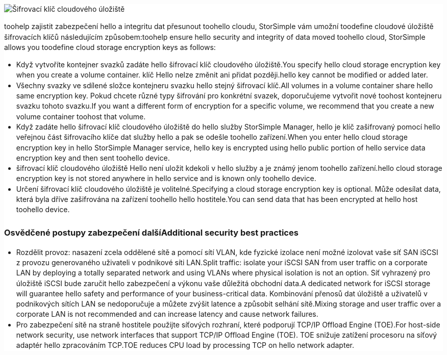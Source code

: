 ![Šifrovací klíč cloudového úložiště](./media/storsimple-security/CloudStorageEncryption.png)

<span data-ttu-id="36bb3-250">toohelp zajistit zabezpečení hello a integritu dat přesunout toohello cloudu, StorSimple vám umožní toodefine cloudové úložiště šifrovacích klíčů následujícím způsobem:</span><span class="sxs-lookup"><span data-stu-id="36bb3-250">toohelp ensure hello security and integrity of data moved toohello cloud, StorSimple allows you toodefine cloud storage encryption keys as follows:</span></span>

* <span data-ttu-id="36bb3-251">Když vytvoříte kontejner svazků zadáte hello šifrovací klíč cloudového úložiště.</span><span class="sxs-lookup"><span data-stu-id="36bb3-251">You specify hello cloud storage encryption key when you create a volume container.</span></span> <span data-ttu-id="36bb3-252">klíč Hello nelze změnit ani přidat později.</span><span class="sxs-lookup"><span data-stu-id="36bb3-252">hello key cannot be modified or added later.</span></span> 
* <span data-ttu-id="36bb3-253">Všechny svazky ve sdílené složce kontejneru svazku hello stejný šifrovací klíč.</span><span class="sxs-lookup"><span data-stu-id="36bb3-253">All volumes in a volume container share hello same encryption key.</span></span> <span data-ttu-id="36bb3-254">Pokud chcete různé typy šifrování pro konkrétní svazek, doporučujeme vytvořit nové toohost kontejneru svazku tohoto svazku.</span><span class="sxs-lookup"><span data-stu-id="36bb3-254">If you want a different form of encryption for a specific volume, we recommend that you create a new volume container toohost that volume.</span></span>
* <span data-ttu-id="36bb3-255">Když zadáte hello šifrovací klíč cloudového úložiště do hello služby StorSimple Manager, hello je klíč zašifrovaný pomocí hello veřejnou část šifrovacího klíče dat služby hello a pak se odešle toohello zařízení.</span><span class="sxs-lookup"><span data-stu-id="36bb3-255">When you enter hello cloud storage encryption key in hello StorSimple Manager service, hello key is encrypted using hello public portion of hello service data encryption key and then sent toohello device.</span></span>
* <span data-ttu-id="36bb3-256">šifrovací klíč cloudového úložiště Hello není uložit kdekoli v hello služby a je známý jenom toohello zařízení.</span><span class="sxs-lookup"><span data-stu-id="36bb3-256">hello cloud storage encryption key is not stored anywhere in hello service and is known only toohello device.</span></span>
* <span data-ttu-id="36bb3-257">Určení šifrovací klíč cloudového úložiště je volitelné.</span><span class="sxs-lookup"><span data-stu-id="36bb3-257">Specifying a cloud storage encryption key is optional.</span></span> <span data-ttu-id="36bb3-258">Může odesílat data, která byla dříve zašifrována na zařízení toohello hello hostitele.</span><span class="sxs-lookup"><span data-stu-id="36bb3-258">You can send data that has been encrypted at hello host toohello device.</span></span>

### <a name="additional-security-best-practices"></a><span data-ttu-id="36bb3-259">Osvědčené postupy zabezpečení další</span><span class="sxs-lookup"><span data-stu-id="36bb3-259">Additional security best practices</span></span>
* <span data-ttu-id="36bb3-260">Rozdělit provoz: nasazení zcela oddělené sítě a pomocí sítí VLAN, kde fyzické izolace není možné izolovat vaše síť SAN iSCSI z provozu generovaného uživateli v podnikové síti LAN.</span><span class="sxs-lookup"><span data-stu-id="36bb3-260">Split traffic: isolate your iSCSI SAN from user traffic on a corporate LAN by deploying a totally separated network and using VLANs where physical isolation is not an option.</span></span> <span data-ttu-id="36bb3-261">Síť vyhrazený pro úložiště iSCSI bude zaručit hello zabezpečení a výkonu vaše důležitá obchodní data.</span><span class="sxs-lookup"><span data-stu-id="36bb3-261">A dedicated network for iSCSI storage will guarantee hello safety and performance of your business-critical data.</span></span> <span data-ttu-id="36bb3-262">Kombinování přenosů dat úložiště a uživatelů v podnikových sítích LAN se nedoporučuje a můžete zvýšit latence a způsobit selhání sítě.</span><span class="sxs-lookup"><span data-stu-id="36bb3-262">Mixing storage and user traffic over a corporate LAN is not recommended and can increase latency and cause network failures.</span></span>
* <span data-ttu-id="36bb3-263">Pro zabezpečení sítě na straně hostitele použijte síťových rozhraní, které podporují TCP/IP Offload Engine (TOE).</span><span class="sxs-lookup"><span data-stu-id="36bb3-263">For host-side network security, use network interfaces that support TCP/IP Offload Engine (TOE).</span></span> <span data-ttu-id="36bb3-264">TOE snižuje zatížení procesoru na síťový adaptér hello zpracováním TCP.</span><span class="sxs-lookup"><span data-stu-id="36bb3-264">TOE reduces CPU load by processing TCP on hello network adapter.</span></span>
